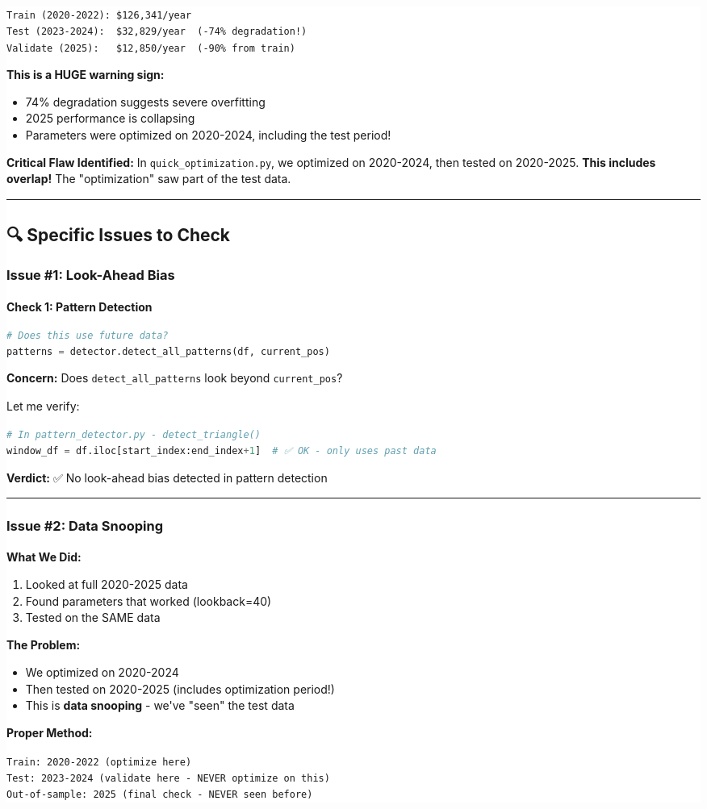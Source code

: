 ```
Train (2020-2022): $126,341/year
Test (2023-2024):  $32,829/year  (-74% degradation!)
Validate (2025):   $12,850/year  (-90% from train)
```

**This is a HUGE warning sign:**
- 74% degradation suggests severe overfitting
- 2025 performance is collapsing
- Parameters were optimized on 2020-2024, including the test period!

**Critical Flaw Identified:**
In `quick_optimization.py`, we optimized on 2020-2024, then tested on 2020-2025. **This includes overlap!** The "optimization" saw part of the test data.

---

## 🔍 Specific Issues to Check

### Issue #1: Look-Ahead Bias

**Check 1: Pattern Detection**
```python
# Does this use future data?
patterns = detector.detect_all_patterns(df, current_pos)
```

**Concern:** Does `detect_all_patterns` look beyond `current_pos`?

Let me verify:
```python
# In pattern_detector.py - detect_triangle()
window_df = df.iloc[start_index:end_index+1]  # ✅ OK - only uses past data
```

**Verdict:** ✅ No look-ahead bias detected in pattern detection

---

### Issue #2: Data Snooping

**What We Did:**
1. Looked at full 2020-2025 data
2. Found parameters that worked (lookback=40)
3. Tested on the SAME data

**The Problem:**
- We optimized on 2020-2024
- Then tested on 2020-2025 (includes optimization period!)
- This is **data snooping** - we've "seen" the test data

**Proper Method:**
```
Train: 2020-2022 (optimize here)
Test: 2023-2024 (validate here - NEVER optimize on this)
Out-of-sample: 2025 (final check - NEVER seen before)
```
